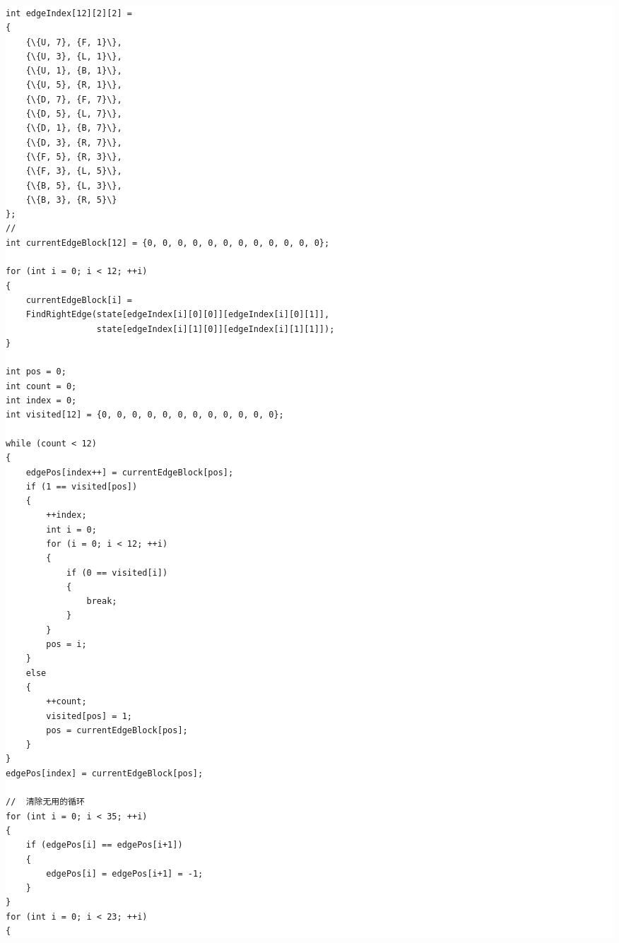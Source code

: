     int edgeIndex[12][2][2] = 
    {
        {\{U, 7}, {F, 1}\}, 
        {\{U, 3}, {L, 1}\}, 
        {\{U, 1}, {B, 1}\}, 
        {\{U, 5}, {R, 1}\}, 
        {\{D, 7}, {F, 7}\}, 
        {\{D, 5}, {L, 7}\}, 
        {\{D, 1}, {B, 7}\}, 
        {\{D, 3}, {R, 7}\}, 
        {\{F, 5}, {R, 3}\}, 
        {\{F, 3}, {L, 5}\}, 
        {\{B, 5}, {L, 3}\}, 
        {\{B, 3}, {R, 5}\}
    };
    //  
    int currentEdgeBlock[12] = {0, 0, 0, 0, 0, 0, 0, 0, 0, 0, 0, 0};

    for (int i = 0; i < 12; ++i)
    {
        currentEdgeBlock[i] = 
        FindRightEdge(state[edgeIndex[i][0][0]][edgeIndex[i][0][1]], 
                      state[edgeIndex[i][1][0]][edgeIndex[i][1][1]]);
    }

    int pos = 0;
    int count = 0;
    int index = 0;
    int visited[12] = {0, 0, 0, 0, 0, 0, 0, 0, 0, 0, 0, 0};

    while (count < 12)
    {
        edgePos[index++] = currentEdgeBlock[pos];
        if (1 == visited[pos])
        {
            ++index;
            int i = 0;
            for (i = 0; i < 12; ++i)
            {
                if (0 == visited[i])
                {
                    break;
                }
            }
            pos = i;
        }
        else
        {
            ++count;
            visited[pos] = 1;
            pos = currentEdgeBlock[pos];
        }
    }
    edgePos[index] = currentEdgeBlock[pos];

    //  清除无用的循环
    for (int i = 0; i < 35; ++i)
    {
        if (edgePos[i] == edgePos[i+1])
        {
            edgePos[i] = edgePos[i+1] = -1;
        }
    }
    for (int i = 0; i < 23; ++i)
    {